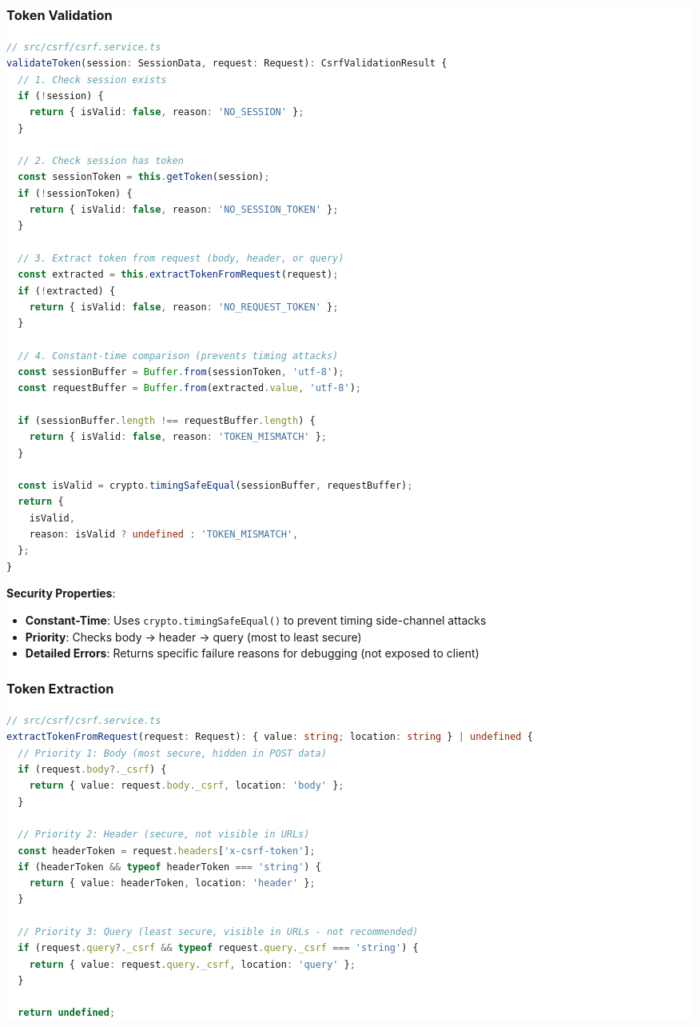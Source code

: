 ### Token Validation

```typescript
// src/csrf/csrf.service.ts
validateToken(session: SessionData, request: Request): CsrfValidationResult {
  // 1. Check session exists
  if (!session) {
    return { isValid: false, reason: 'NO_SESSION' };
  }

  // 2. Check session has token
  const sessionToken = this.getToken(session);
  if (!sessionToken) {
    return { isValid: false, reason: 'NO_SESSION_TOKEN' };
  }

  // 3. Extract token from request (body, header, or query)
  const extracted = this.extractTokenFromRequest(request);
  if (!extracted) {
    return { isValid: false, reason: 'NO_REQUEST_TOKEN' };
  }

  // 4. Constant-time comparison (prevents timing attacks)
  const sessionBuffer = Buffer.from(sessionToken, 'utf-8');
  const requestBuffer = Buffer.from(extracted.value, 'utf-8');

  if (sessionBuffer.length !== requestBuffer.length) {
    return { isValid: false, reason: 'TOKEN_MISMATCH' };
  }

  const isValid = crypto.timingSafeEqual(sessionBuffer, requestBuffer);
  return {
    isValid,
    reason: isValid ? undefined : 'TOKEN_MISMATCH',
  };
}
```

**Security Properties**:
- **Constant-Time**: Uses `crypto.timingSafeEqual()` to prevent timing side-channel attacks
- **Priority**: Checks body → header → query (most to least secure)
- **Detailed Errors**: Returns specific failure reasons for debugging (not exposed to client)

### Token Extraction

```typescript
// src/csrf/csrf.service.ts
extractTokenFromRequest(request: Request): { value: string; location: string } | undefined {
  // Priority 1: Body (most secure, hidden in POST data)
  if (request.body?._csrf) {
    return { value: request.body._csrf, location: 'body' };
  }

  // Priority 2: Header (secure, not visible in URLs)
  const headerToken = request.headers['x-csrf-token'];
  if (headerToken && typeof headerToken === 'string') {
    return { value: headerToken, location: 'header' };
  }

  // Priority 3: Query (least secure, visible in URLs - not recommended)
  if (request.query?._csrf && typeof request.query._csrf === 'string') {
    return { value: request.query._csrf, location: 'query' };
  }

  return undefined;
```